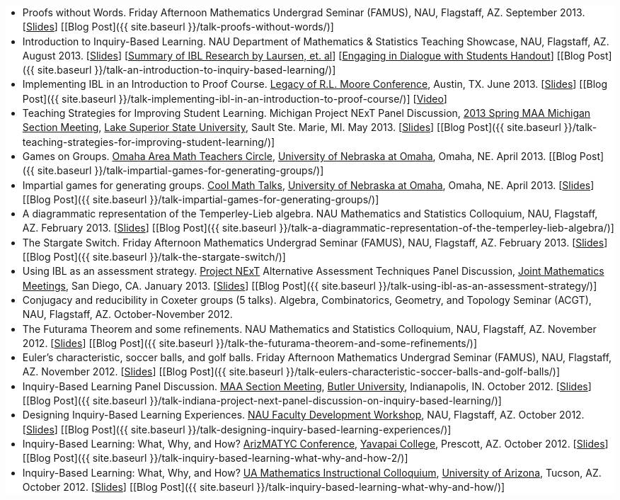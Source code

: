 - Proofs without Words. Friday Afternoon Mathematics Undergrad Seminar (FAMUS), NAU, Flagstaff, AZ. September 2013.  [[Slides](https://speakerdeck.com/dcernst/proofs-without-words)]  [[Blog Post]({{ site.baseurl }}/talk-proofs-without-words/)]
- Introduction to Inquiry-Based Learning.  NAU Department of Mathematics & Statistics Teaching Showcase, NAU, Flagstaff, AZ. August 2013.  [[Slides](https://speakerdeck.com/dcernst/an-introduction-to-inquiry-based-learning)] [[Summary of IBL Research by Laursen, et. al](http://danaernst.com/talks/IBLMathTwoPageSummary.pdf)] [[Engaging in Dialogue with Students Handout](http://danaernst.com/talks/SeriesDialogue.pdf)]  [[Blog Post]({{ site.baseurl }}/talk-an-introduction-to-inquiry-based-learning/)]
- Implementing IBL in an Introduction to Proof Course. [Legacy of R.L. Moore Conference](http://legacyrlmoore.org/events.html), Austin, TX. June 2013.  [[Slides](https://speakerdeck.com/dcernst/effective-and-efficient-grading-for-an-ibl-course)]  [[Blog Post]({{ site.baseurl }}/talk-implementing-ibl-in-an-introduction-to-proof-course/)] [[Video](https://www.youtube.com/watch?v=OPmYqHgaBqo)]
- Teaching Strategies for Improving Student Learning. Michigan Project NExT Panel Discussion, [2013 Spring MAA Michigan Section Meeting](https://sites.google.com/site/2013michiganmaa/home), [Lake Superior State University](http://www.lssu.edu/), Sault Ste. Marie, MI. May 2013.  [[Slides](https://speakerdeck.com/dcernst/michigan-project-next-panel-discussion-on-teaching-strategies-for-improving-student-learning)]  [[Blog Post]({{ site.baseurl }}/talk-teaching-strategies-for-improving-student-learning/)]
- Games on Groups. [Omaha Area Math Teachers Circle](https://sites.google.com/a/unomaha.edu/omaha-math-teacher-circles/), [University of Nebraska at Omaha](http://www.unomaha.edu/math/), Omaha, NE. April 2013. [[Blog Post]({{ site.baseurl }}/talk-impartial-games-for-generating-groups/)]
- Impartial games for generating groups.  [Cool Math Talks](http://www.unomaha.edu/math/activities/coolmath.php), [University of Nebraska at Omaha](http://www.unomaha.edu/math/), Omaha, NE. April 2013. [[Slides](https://speakerdeck.com/dcernst/impartial-games-for-generating-groups)]  [[Blog Post]({{ site.baseurl }}/talk-impartial-games-for-generating-groups/)]
- A diagrammatic representation of the Temperley-Lieb algebra. NAU Mathematics and Statistics Colloquium, NAU, Flagstaff, AZ. February 2013.  [[Slides](https://speakerdeck.com/dcernst/a-diagrammatic-representation-of-the-temperley-lieb-algebra)]  [[Blog Post]({{ site.baseurl }}/talk-a-diagrammatic-representation-of-the-temperley-lieb-algebra/)]
- The Stargate Switch. Friday Afternoon Mathematics Undergrad Seminar (FAMUS), NAU, Flagstaff, AZ. February 2013.  [[Slides](http://danaernst.com/talks/FAMUSSpring2013/February/slides/StargateSwitch.html)]  [[Blog Post]({{ site.baseurl }}/talk-the-stargate-switch/)]
- Using IBL as an assessment strategy. [Project NExT](http://archives.math.utk.edu/projnext/) Alternative Assessment Techniques Panel Discussion, [Joint Mathematics Meetings](http://jointmathematicsmeetings.org/jmm), San Diego, CA. January 2013. [[Slides](https://speakerdeck.com/dcernst/using-ibl-as-an-assessment-strategy)]  [[Blog Post]({{ site.baseurl }}/talk-using-ibl-as-an-assessment-strategy/)]
- Conjugacy and reducibility in Coxeter groups (5 talks). Algebra, Combinatorics, Geometry, and Topology Seminar (ACGT), NAU, Flagstaff, AZ. October-November 2012.
- The Futurama Theorem and some refinements. NAU Mathematics and Statistics Colloquium, NAU, Flagstaff, AZ. November 2012. [[Slides](http://danaernst.com/talks/121106NAU/slides/121106NAU.html)]  [[Blog Post]({{ site.baseurl }}/talk-the-futurama-theorem-and-some-refinements/)]
- Euler’s characteristic, soccer balls, and golf balls. Friday Afternoon Mathematics Undergrad Seminar (FAMUS), NAU, Flagstaff, AZ. November 2012.  [[Slides](https://speakerdeck.com/dcernst/eulers-characteristic-soccer-balls-and-golf-balls)]  [[Blog Post]({{ site.baseurl }}/talk-eulers-characteristic-soccer-balls-and-golf-balls/)]
- Inquiry-Based Learning Panel Discussion. [MAA Section Meeting](http://sections.maa.org/indiana/Indiana), [Butler University](http://www.butler.edu/), Indianapolis, IN. October 2012.  [[Slides](https://speakerdeck.com/dcernst/indiana-project-next-panel-discussion-on-inquiry-based-learning)]  [[Blog Post]({{ site.baseurl }}/talk-indiana-project-next-panel-discussion-on-inquiry-based-learning/)]
- Designing Inquiry-Based Learning Experiences. [NAU Faculty Development Workshop](http://nau.edu/faculty-development/), NAU, Flagstaff, AZ. October 2012. [[Slides](https://speakerdeck.com/dcernst/designing-inquiry-based-learning-experiences)]  [[Blog Post]({{ site.baseurl }}/talk-designing-inquiry-based-learning-experiences/)]
- Inquiry-Based Learning: What, Why, and How? [ArizMATYC Conference](http://www.arizmatyc.org/), [Yavapai College](http://www.yc.edu/), Prescott, AZ. October 2012. [[Slides](https://speakerdeck.com/dcernst/inquiry-based-learning-what-why-and-how-1)]  [[Blog Post]({{ site.baseurl }}/talk-inquiry-based-learning-what-why-and-how-2/)]
- Inquiry-Based Learning: What, Why, and How? [UA Mathematics Instructional Colloquium](http://math.arizona.edu/weeklynews/poster.html?id=6666), [University of Arizona](http://www.arizona.edu/), Tucson, AZ. October 2012. [[Slides](https://speakerdeck.com/dcernst/inquiry-based-learning-what-why-and-how)]  [[Blog Post]({{ site.baseurl }}/talk-inquiry-based-learning-what-why-and-how/)]